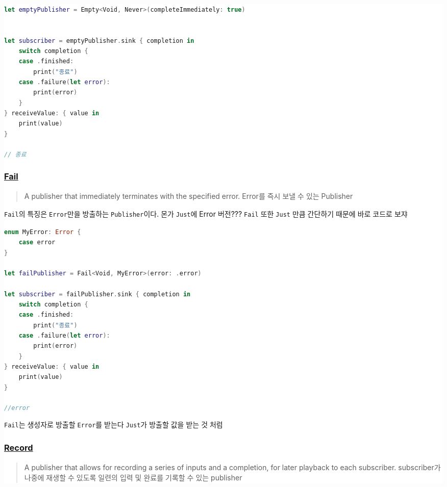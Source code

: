 ```swift
let emptyPublisher = Empty<Void, Never>(completeImmediately: true)


let subscriber = emptyPublisher.sink { completion in
    switch completion {
    case .finished:
        print("종료")
    case .failure(let error):
        print(error)
    }
} receiveValue: { value in
    print(value)
}

// 종료
```

### [Fail](https://developer.apple.com/documentation/combine/fail/)
> A publisher that immediately terminates with the specified error.
> Error를 즉시 보낼 수 있는 Publisher

`Fail`의 특징은 `Error`만을 방출하는 `Publisher`이다. 몬가 `Just`에 Error 버전??? 
`Fail` 또한 `Just` 만큼 간단하기 때문에 바로 코드로 보쟈

```swift
enum MyError: Error {
    case error
}

let failPublisher = Fail<Void, MyError>(error: .error)

let subscriber = failPublisher.sink { completion in
    switch completion {
    case .finished:
        print("종료")
    case .failure(let error):
        print(error)
    }
} receiveValue: { value in
    print(value)
}

//error
```
`Fail`는 생성자로 방출할 `Error`를 받는다 `Just`가 방출할 값을 받는 것 처럼

### [Record](https://developer.apple.com/documentation/combine/record/)
> A publisher that allows for recording a series of inputs and a completion, for later playback to each subscriber.
> subscriber가 나중에 재생할 수 있도록 일련의 입력 및 완료를 기록할 수 있는 publisher
